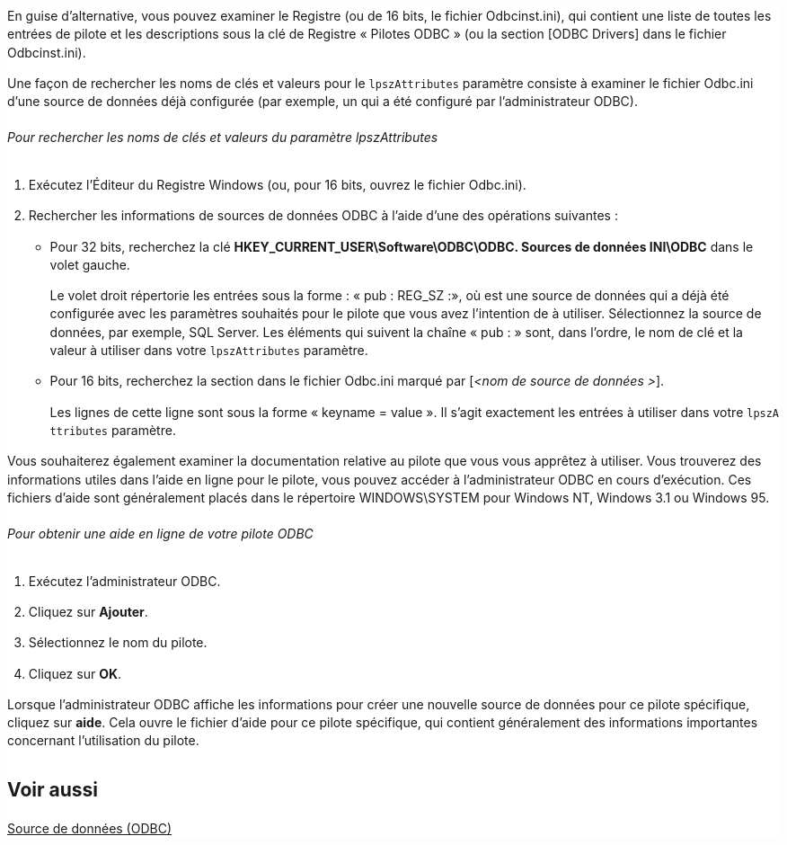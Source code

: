  En guise d’alternative, vous pouvez examiner le Registre (ou de 16 bits, le fichier Odbcinst.ini), qui contient une liste de toutes les entrées de pilote et les descriptions sous la clé de Registre « Pilotes ODBC » (ou la section [ODBC Drivers] dans le fichier Odbcinst.ini).  
  
 Une façon de rechercher les noms de clés et valeurs pour le `lpszAttributes` paramètre consiste à examiner le fichier Odbc.ini d’une source de données déjà configurée (par exemple, un qui a été configuré par l’administrateur ODBC).  
  
###### <a name="to-find-keynames-and-values-for-the-lpszattributes-parameter"></a>Pour rechercher les noms de clés et valeurs du paramètre lpszAttributes  
  
1.  Exécutez l’Éditeur du Registre Windows (ou, pour 16 bits, ouvrez le fichier Odbc.ini).  
  
2.  Rechercher les informations de sources de données ODBC à l’aide d’une des opérations suivantes :  
  
    -   Pour 32 bits, recherchez la clé **HKEY_CURRENT_USER\Software\ODBC\ODBC. Sources de données INI\ODBC** dans le volet gauche.  
  
         Le volet droit répertorie les entrées sous la forme : « pub : REG_SZ :*<data source name>*», où  *<data source name>*  est une source de données qui a déjà été configurée avec les paramètres souhaités pour le pilote que vous avez l’intention de à utiliser. Sélectionnez la source de données, par exemple, SQL Server. Les éléments qui suivent la chaîne « pub : » sont, dans l’ordre, le nom de clé et la valeur à utiliser dans votre `lpszAttributes` paramètre.  
  
    -   Pour 16 bits, recherchez la section dans le fichier Odbc.ini marqué par [*\<nom de source de données >*].  
  
         Les lignes de cette ligne sont sous la forme « keyname = value ». Il s’agit exactement les entrées à utiliser dans votre `lpszAttributes` paramètre.  
  
 Vous souhaiterez également examiner la documentation relative au pilote que vous vous apprêtez à utiliser. Vous trouverez des informations utiles dans l’aide en ligne pour le pilote, vous pouvez accéder à l’administrateur ODBC en cours d’exécution. Ces fichiers d’aide sont généralement placés dans le répertoire WINDOWS\SYSTEM pour Windows NT, Windows 3.1 ou Windows 95.  
  
###### <a name="to-obtain-online-help-for-your-odbc-driver"></a>Pour obtenir une aide en ligne de votre pilote ODBC  
  
1.  Exécutez l’administrateur ODBC.  
  
2.  Cliquez sur **Ajouter**.  
  
3.  Sélectionnez le nom du pilote.  
  
4.  Cliquez sur **OK**.  
  
 Lorsque l’administrateur ODBC affiche les informations pour créer une nouvelle source de données pour ce pilote spécifique, cliquez sur **aide**. Cela ouvre le fichier d’aide pour ce pilote spécifique, qui contient généralement des informations importantes concernant l’utilisation du pilote.  
  
## <a name="see-also"></a>Voir aussi  
 [Source de données (ODBC)](../../data/odbc/data-source-odbc.md)